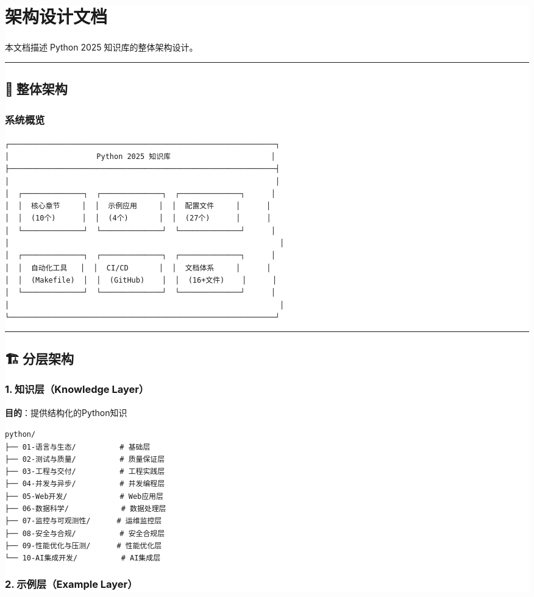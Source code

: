 # 架构设计文档

本文档描述 Python 2025 知识库的整体架构设计。

---

## 📐 整体架构

### 系统概览

```text
┌─────────────────────────────────────────────────────────────┐
│                    Python 2025 知识库                       │
├─────────────────────────────────────────────────────────────┤
│                                                             │
│  ┌──────────────┐  ┌──────────────┐  ┌──────────────┐      │
│  │  核心章节     │  │  示例应用     │  │  配置文件     │      │
│  │  (10个)      │  │  (4个)       │  │  (27个)      │      │
│  └──────────────┘  └──────────────┘  └──────────────┘      │
│                                                              │
│  ┌──────────────┐  ┌──────────────┐  ┌──────────────┐      │
│  │  自动化工具   │  │  CI/CD       │  │  文档体系     │      │
│  │  (Makefile)  │  │  (GitHub)    │  │  (16+文件)    │      │
│  └──────────────┘  └──────────────┘  └──────────────┘      │
│                                                              │
└─────────────────────────────────────────────────────────────┘
```

---

## 🏗️ 分层架构

### 1. 知识层（Knowledge Layer）

**目的**：提供结构化的Python知识

```text
python/
├── 01-语言与生态/          # 基础层
├── 02-测试与质量/          # 质量保证层
├── 03-工程与交付/          # 工程实践层
├── 04-并发与异步/          # 并发编程层
├── 05-Web开发/            # Web应用层
├── 06-数据科学/            # 数据处理层
├── 07-监控与可观测性/      # 运维监控层
├── 08-安全与合规/          # 安全合规层
├── 09-性能优化与压测/      # 性能优化层
└── 10-AI集成开发/          # AI集成层
```

### 2. 示例层（Example Layer）
